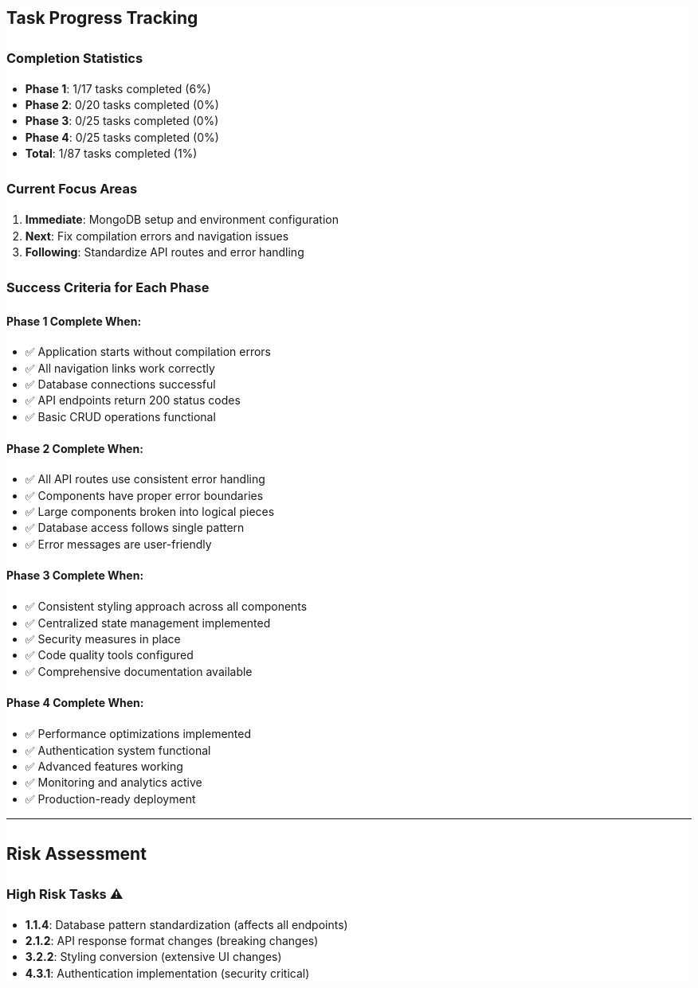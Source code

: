 
## **Task Progress Tracking**

### **Completion Statistics**
- **Phase 1**: 1/17 tasks completed (6%)
- **Phase 2**: 0/20 tasks completed (0%)
- **Phase 3**: 0/25 tasks completed (0%)  
- **Phase 4**: 0/25 tasks completed (0%)
- **Total**: 1/87 tasks completed (1%)

### **Current Focus Areas**
1. **Immediate**: MongoDB setup and environment configuration
2. **Next**: Fix compilation errors and navigation issues
3. **Following**: Standardize API routes and error handling

### **Success Criteria for Each Phase**

#### **Phase 1 Complete When:**
- ✅ Application starts without compilation errors
- ✅ All navigation links work correctly
- ✅ Database connections successful
- ✅ API endpoints return 200 status codes
- ✅ Basic CRUD operations functional

#### **Phase 2 Complete When:**
- ✅ All API routes use consistent error handling
- ✅ Components have proper error boundaries
- ✅ Large components broken into logical pieces
- ✅ Database access follows single pattern
- ✅ Error messages are user-friendly

#### **Phase 3 Complete When:**
- ✅ Consistent styling approach across all components
- ✅ Centralized state management implemented
- ✅ Security measures in place
- ✅ Code quality tools configured
- ✅ Comprehensive documentation available

#### **Phase 4 Complete When:**
- ✅ Performance optimizations implemented
- ✅ Authentication system functional
- ✅ Advanced features working
- ✅ Monitoring and analytics active
- ✅ Production-ready deployment

---

## **Risk Assessment**

### **High Risk Tasks** ⚠️
- **1.1.4**: Database pattern standardization (affects all endpoints)
- **2.1.2**: API response format changes (breaking changes)
- **3.2.2**: Styling conversion (extensive UI changes)
- **4.3.1**: Authentication implementation (security critical)
